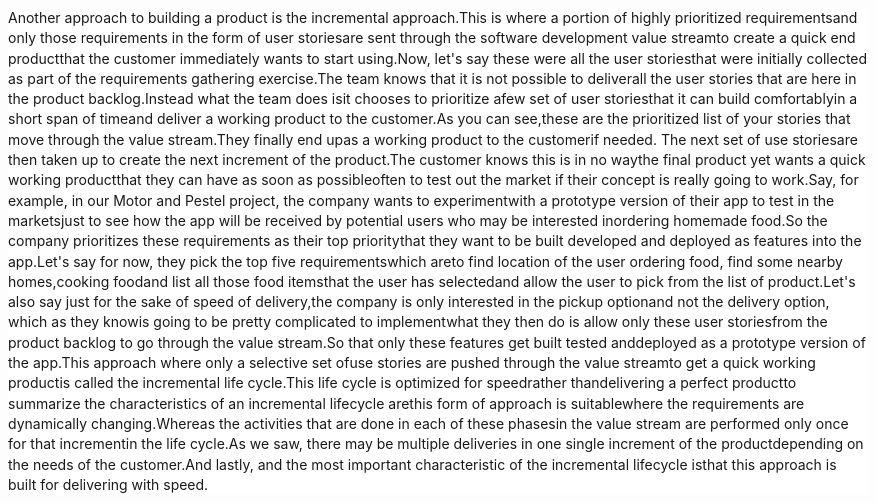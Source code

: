 Another approach to building a product is the incremental approach.This is where a portion of highly prioritized requirementsand only those requirements in the form of user storiesare sent through the software development value streamto create a quick end productthat the customer immediately wants to start using.Now, let's say these were all the user storiesthat were initially collected as part of the requirements gathering exercise.The team knows that it is not possible to deliverall the user stories that are here in the product backlog.Instead what the team does isit chooses to prioritize afew set of user storiesthat it can build comfortablyin a short span of timeand deliver a working product to the customer.As you can see,these are the prioritized list of your stories that move through the value stream.They finally end upas a working product to the customerif needed. The next set of use storiesare then taken up to create the next increment of the product.The customer knows this is in no waythe final product yet wants a quick working productthat they can have as soon as possibleoften to test out the market if their concept is really going to work.Say, for example, in our Motor and Pestel project, the company wants to experimentwith a prototype version of their app to test in the marketsjust to see how the app will be received by potential users who may be interested inordering homemade food.So the company prioritizes these requirements as their top prioritythat they want to be built developed and deployed as features into the app.Let's say for now, they pick the top five requirementswhich areto find location of the user ordering food, find some nearby homes,cooking foodand list all those food itemsthat the user has selectedand allow the user to pick from the list of product.Let's also say just for the sake of speed of delivery,the company is only interested in the pickup optionand not the delivery option, which as they knowis going to be pretty complicated to implementwhat they then do is allow only these user storiesfrom the product backlog to go through the value stream.So that only these features get built tested anddeployed as a prototype version of the app.This approach where only a selective set ofuse stories are pushed through the value streamto get a quick working productis called the incremental life cycle.This life cycle is optimized for speedrather thandelivering a perfect productto summarize the characteristics of an incremental lifecycle arethis form of approach is suitablewhere the requirements are dynamically changing.Whereas the activities that are done in each of these phasesin the value stream are performed only once for that incrementin the life cycle.As we saw, there may be multiple deliveries in one single increment of the productdepending on the needs of the customer.And lastly, and the most important characteristic of the incremental lifecycle isthat this approach is built for delivering with speed.
